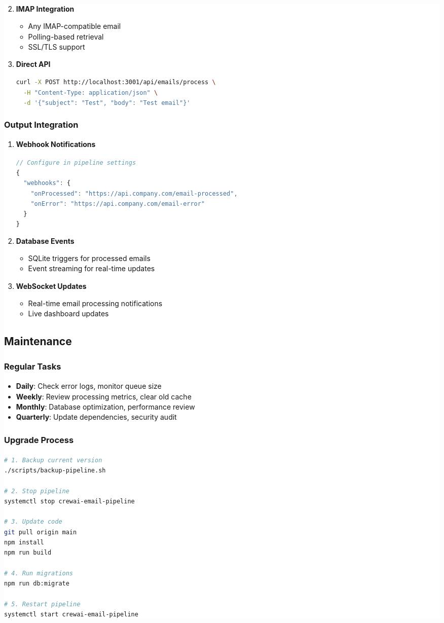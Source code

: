 2. **IMAP Integration**
   - Any IMAP-compatible email
   - Polling-based retrieval
   - SSL/TLS support

3. **Direct API**
   ```bash
   curl -X POST http://localhost:3001/api/emails/process \
     -H "Content-Type: application/json" \
     -d '{"subject": "Test", "body": "Test email"}'
   ```

### Output Integration

1. **Webhook Notifications**

   ```javascript
   // Configure in pipeline settings
   {
     "webhooks": {
       "onProcessed": "https://api.company.com/email-processed",
       "onError": "https://api.company.com/email-error"
     }
   }
   ```

2. **Database Events**
   - SQLite triggers for processed emails
   - Event streaming for real-time updates

3. **WebSocket Updates**
   - Real-time email processing notifications
   - Live dashboard updates

## Maintenance

### Regular Tasks

- **Daily**: Check error logs, monitor queue size
- **Weekly**: Review processing metrics, clear old cache
- **Monthly**: Database optimization, performance review
- **Quarterly**: Update dependencies, security audit

### Upgrade Process

```bash
# 1. Backup current version
./scripts/backup-pipeline.sh

# 2. Stop pipeline
systemctl stop crewai-email-pipeline

# 3. Update code
git pull origin main
npm install
npm run build

# 4. Run migrations
npm run db:migrate

# 5. Restart pipeline
systemctl start crewai-email-pipeline
```

